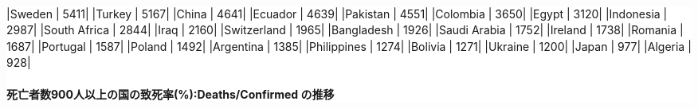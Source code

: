|Sweden         |   5411|
|Turkey         |   5167|
|China          |   4641|
|Ecuador        |   4639|
|Pakistan       |   4551|
|Colombia       |   3650|
|Egypt          |   3120|
|Indonesia      |   2987|
|South Africa   |   2844|
|Iraq           |   2160|
|Switzerland    |   1965|
|Bangladesh     |   1926|
|Saudi Arabia   |   1752|
|Ireland        |   1738|
|Romania        |   1687|
|Portugal       |   1587|
|Poland         |   1492|
|Argentina      |   1385|
|Philippines    |   1274|
|Bolivia        |   1271|
|Ukraine        |   1200|
|Japan          |    977|
|Algeria        |    928|

#### 死亡者数900人以上の国の致死率(%):Deaths/Confirmed の推移
